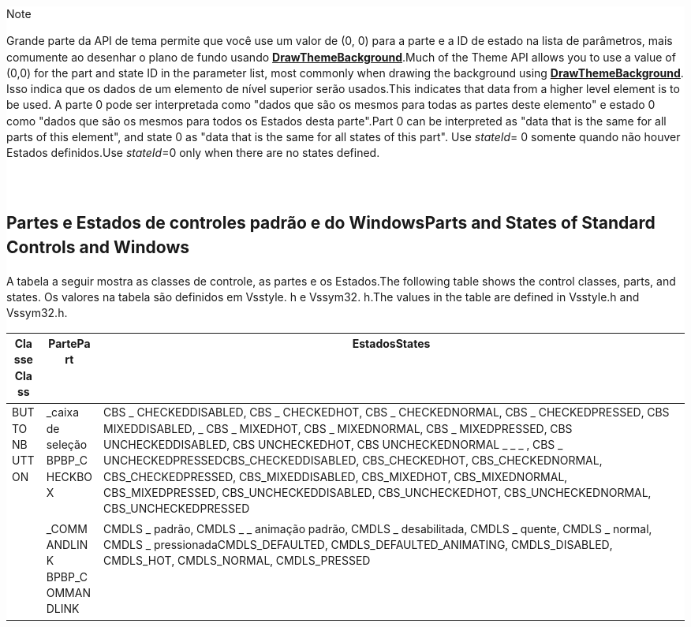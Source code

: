 > [!Note]  
> <span data-ttu-id="cb232-114">Grande parte da API de tema permite que você use um valor de (0, 0) para a parte e a ID de estado na lista de parâmetros, mais comumente ao desenhar o plano de fundo usando [**DrawThemeBackground**](/windows/desktop/api/Uxtheme/nf-uxtheme-drawthemebackground).</span><span class="sxs-lookup"><span data-stu-id="cb232-114">Much of the Theme API allows you to use a value of (0,0) for the part and state ID in the parameter list, most commonly when drawing the background using [**DrawThemeBackground**](/windows/desktop/api/Uxtheme/nf-uxtheme-drawthemebackground).</span></span> <span data-ttu-id="cb232-115">Isso indica que os dados de um elemento de nível superior serão usados.</span><span class="sxs-lookup"><span data-stu-id="cb232-115">This indicates that data from a higher level element is to be used.</span></span> <span data-ttu-id="cb232-116">A parte 0 pode ser interpretada como "dados que são os mesmos para todas as partes deste elemento" e estado 0 como "dados que são os mesmos para todos os Estados desta parte".</span><span class="sxs-lookup"><span data-stu-id="cb232-116">Part 0 can be interpreted as "data that is the same for all parts of this element", and state 0 as "data that is the same for all states of this part".</span></span> <span data-ttu-id="cb232-117">Use *stateId*= 0 somente quando não houver Estados definidos.</span><span class="sxs-lookup"><span data-stu-id="cb232-117">Use *stateId*=0 only when there are no states defined.</span></span>

 

## <a name="parts-and-states-of-standard-controls-and-windows"></a><span data-ttu-id="cb232-118">Partes e Estados de controles padrão e do Windows</span><span class="sxs-lookup"><span data-stu-id="cb232-118">Parts and States of Standard Controls and Windows</span></span>

<span data-ttu-id="cb232-119">A tabela a seguir mostra as classes de controle, as partes e os Estados.</span><span class="sxs-lookup"><span data-stu-id="cb232-119">The following table shows the control classes, parts, and states.</span></span> <span data-ttu-id="cb232-120">Os valores na tabela são definidos em Vsstyle. h e Vssym32. h.</span><span class="sxs-lookup"><span data-stu-id="cb232-120">The values in the table are defined in Vsstyle.h and Vssym32.h.</span></span>



| <span data-ttu-id="cb232-121">Classe</span><span class="sxs-lookup"><span data-stu-id="cb232-121">Class</span></span>          | <span data-ttu-id="cb232-122">Parte</span><span class="sxs-lookup"><span data-stu-id="cb232-122">Part</span></span>                                | <span data-ttu-id="cb232-123">Estados</span><span class="sxs-lookup"><span data-stu-id="cb232-123">States</span></span>                                                                                                                                                                                                                                                                                                                                                                                                         |
|----------------|-------------------------------------|----------------------------------------------------------------------------------------------------------------------------------------------------------------------------------------------------------------------------------------------------------------------------------------------------------------------------------------------------------------------------------------------------------------|
| <span data-ttu-id="cb232-124">BUTTON</span><span class="sxs-lookup"><span data-stu-id="cb232-124">BUTTON</span></span>         | <span data-ttu-id="cb232-125">\_caixa de seleção BP</span><span class="sxs-lookup"><span data-stu-id="cb232-125">BP\_CHECKBOX</span></span>                        | <span data-ttu-id="cb232-126">CBS \_ CHECKEDDISABLED, CBS \_ CHECKEDHOT, CBS \_ CHECKEDNORMAL, CBS \_ CHECKEDPRESSED, CBS MIXEDDISABLED, \_ CBS \_ MIXEDHOT, CBS \_ MIXEDNORMAL, CBS \_ MIXEDPRESSED, CBS UNCHECKEDDISABLED, CBS UNCHECKEDHOT, CBS UNCHECKEDNORMAL \_ \_ \_ , CBS \_ UNCHECKEDPRESSED</span><span class="sxs-lookup"><span data-stu-id="cb232-126">CBS\_CHECKEDDISABLED, CBS\_CHECKEDHOT, CBS\_CHECKEDNORMAL, CBS\_CHECKEDPRESSED, CBS\_MIXEDDISABLED, CBS\_MIXEDHOT, CBS\_MIXEDNORMAL, CBS\_MIXEDPRESSED, CBS\_UNCHECKEDDISABLED, CBS\_UNCHECKEDHOT, CBS\_UNCHECKEDNORMAL, CBS\_UNCHECKEDPRESSED</span></span>                                                                                                                                                                 |
|                | <span data-ttu-id="cb232-127">\_COMMANDLINK BP</span><span class="sxs-lookup"><span data-stu-id="cb232-127">BP\_COMMANDLINK</span></span>                     | <span data-ttu-id="cb232-128">CMDLS \_ padrão, CMDLS \_ \_ animação padrão, CMDLS \_ desabilitada, CMDLS \_ quente, CMDLS \_ normal, CMDLS \_ pressionada</span><span class="sxs-lookup"><span data-stu-id="cb232-128">CMDLS\_DEFAULTED, CMDLS\_DEFAULTED\_ANIMATING, CMDLS\_DISABLED, CMDLS\_HOT, CMDLS\_NORMAL, CMDLS\_PRESSED</span></span>                                                                                                                                                                                                                                                                                                      |